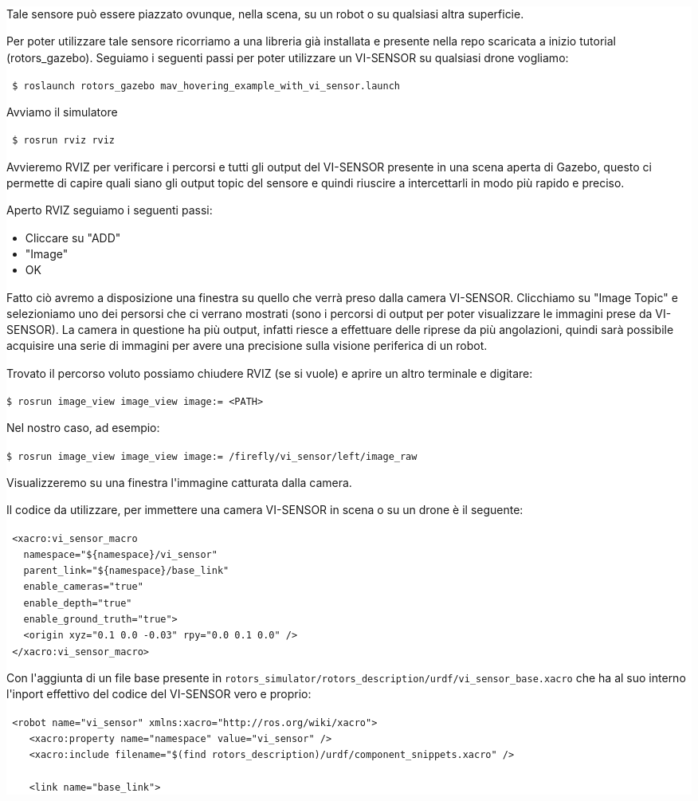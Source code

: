 Tale sensore può essere piazzato ovunque, nella scena, su un robot o su qualsiasi altra superficie.

Per poter utilizzare tale sensore ricorriamo a una libreria già installata e presente nella repo scaricata a inizio tutorial (rotors_gazebo).
Seguiamo i seguenti passi per poter utilizzare un VI-SENSOR su qualsiasi drone vogliamo:

     $ roslaunch rotors_gazebo mav_hovering_example_with_vi_sensor.launch
     
Avviamo il simulatore

     $ rosrun rviz rviz
     
Avvieremo RVIZ per verificare i percorsi e tutti gli output del VI-SENSOR presente in una scena aperta di Gazebo, questo ci permette di capire quali siano gli output topic del sensore e quindi riuscire a intercettarli in modo più rapido e preciso.

Aperto RVIZ seguiamo i seguenti passi:

 * Cliccare su "ADD" 
 * "Image" 
 * OK
 
Fatto ciò avremo a disposizione una finestra su quello che verrà preso dalla camera VI-SENSOR.
Clicchiamo su "Image Topic" e selezioniamo uno dei persorsi che ci verrano mostrati (sono i percorsi di output per poter visualizzare le immagini prese da VI-SENSOR).
La camera in questione ha più output, infatti riesce a effettuare delle riprese da più angolazioni, quindi sarà possibile acquisire una serie di immagini per avere una precisione sulla visione periferica di un robot.

Trovato il percorso voluto possiamo chiudere RVIZ (se si vuole) e aprire un altro terminale e digitare:

    $ rosrun image_view image_view image:= <PATH>
    
Nel nostro caso, ad esempio:

    $ rosrun image_view image_view image:= /firefly/vi_sensor/left/image_raw
    
Visualizzeremo su una finestra l'immagine catturata dalla camera.

Il codice da utilizzare, per immettere una camera VI-SENSOR in scena o su un drone è il seguente:

     <xacro:vi_sensor_macro
       namespace="${namespace}/vi_sensor"
       parent_link="${namespace}/base_link"
       enable_cameras="true"
       enable_depth="true"
       enable_ground_truth="true">
       <origin xyz="0.1 0.0 -0.03" rpy="0.0 0.1 0.0" />
     </xacro:vi_sensor_macro>

Con l'aggiunta di un file base presente in `rotors_simulator/rotors_description/urdf/vi_sensor_base.xacro` che ha al suo interno l'inport effettivo del codice del VI-SENSOR vero e proprio:

     <robot name="vi_sensor" xmlns:xacro="http://ros.org/wiki/xacro">
        <xacro:property name="namespace" value="vi_sensor" />
        <xacro:include filename="$(find rotors_description)/urdf/component_snippets.xacro" />

        <link name="base_link">
